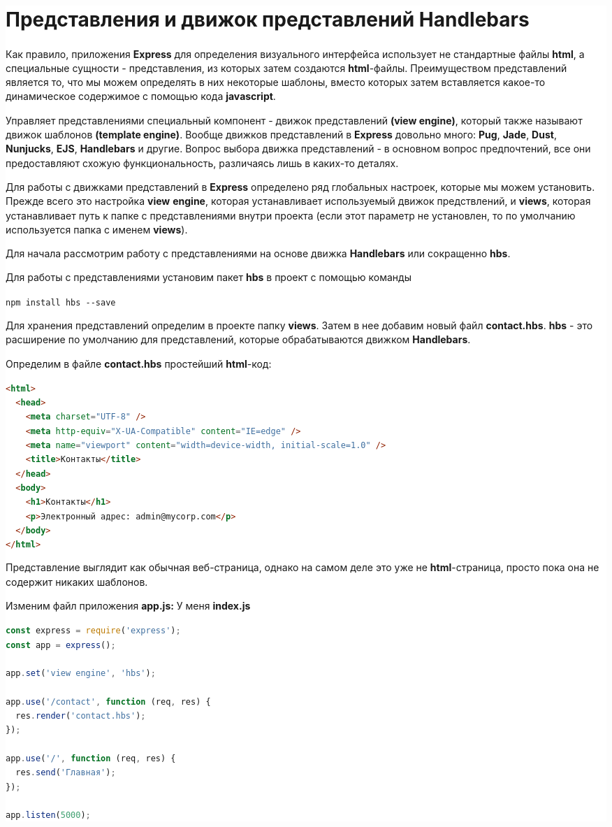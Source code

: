 # Представления и движок представлений Handlebars

Как правило, приложения **Express** для определения визуального интерфейса использует не стандартные файлы **html**, а специальные сущности - представления, из которых затем создаются **html**-файлы. Преимуществом представлений является то, что мы можем определять в них некоторые шаблоны, вместо которых затем вставляется какое-то динамическое содержимое с помощью кода **javascript**.

Управляет представлениями специальный компонент - движок представлений **(view engine)**, который также называют движок шаблонов **(template engine)**. Вообще движков представлений в **Express** довольно много: **Pug**, **Jade**, **Dust**, **Nunjucks**, **EJS**, **Handlebars** и другие. Вопрос выбора движка представлений - в основном вопрос предпочтений, все они предоставляют схожую функциональность, различаясь лишь в каких-то деталях.

Для работы с движками представлений в **Express** определено ряд глобальных настроек, которые мы можем установить. Прежде всего это настройка **view** **engine**, которая устанавливает используемый движок предствлений, и **views**, которая устанавливает путь к папке с представлениями внутри проекта (если этот параметр не установлен, то по умолчанию используется папка с именем **views**).

Для начала рассмотрим работу с представлениями на основе движка **Handlebars** или сокращенно **hbs**.

Для работы с представлениями установим пакет **hbs** в проект с помощью команды

```shell
npm install hbs --save
```

Для хранения представлений определим в проекте папку **views**. Затем в нее добавим новый файл **contact.hbs**. **hbs** - это расширение по умолчанию для представлений, которые обрабатываются движком **Handlebars**.

Определим в файле **contact.hbs** простейший **html**-код:

```html
<html>
  <head>
    <meta charset="UTF-8" />
    <meta http-equiv="X-UA-Compatible" content="IE=edge" />
    <meta name="viewport" content="width=device-width, initial-scale=1.0" />
    <title>Контакты</title>
  </head>
  <body>
    <h1>Контакты</h1>
    <p>Электронный адрес: admin@mycorp.com</p>
  </body>
</html>
```

Представление выглядит как обычная веб-страница, однако на самом деле это уже не **html**-страница, просто пока она не содержит никаких шаблонов.

Изменим файл приложения **app.js:** У меня **index.js**

```js
const express = require('express');
const app = express();

app.set('view engine', 'hbs');

app.use('/contact', function (req, res) {
  res.render('contact.hbs');
});

app.use('/', function (req, res) {
  res.send('Главная');
});

app.listen(5000);
```